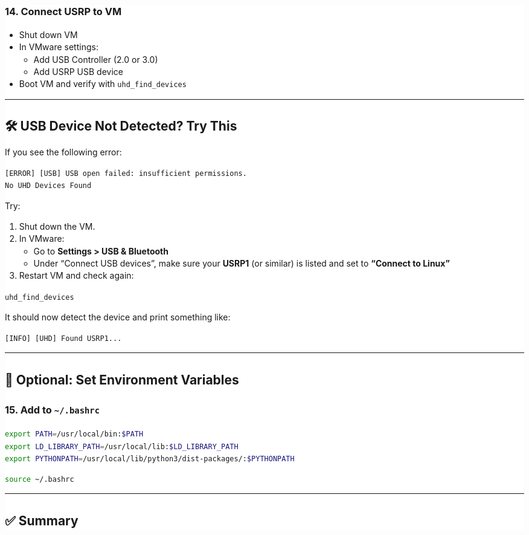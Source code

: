 ### 14. Connect USRP to VM

- Shut down VM
- In VMware settings:
  - Add USB Controller (2.0 or 3.0)
  - Add USRP USB device
- Boot VM and verify with `uhd_find_devices`

---

## 🛠 USB Device Not Detected? Try This

If you see the following error:

```
[ERROR] [USB] USB open failed: insufficient permissions.
No UHD Devices Found
```

Try:

1. Shut down the VM.
2. In VMware:
   - Go to **Settings > USB & Bluetooth**
   - Under “Connect USB devices”, make sure your **USRP1** (or similar) is listed and set to **“Connect to Linux”**
3. Restart VM and check again:

```bash
uhd_find_devices
```

It should now detect the device and print something like:

```text
[INFO] [UHD] Found USRP1...
```

---

## 📂 Optional: Set Environment Variables

### 15. Add to `~/.bashrc`

```bash
export PATH=/usr/local/bin:$PATH
export LD_LIBRARY_PATH=/usr/local/lib:$LD_LIBRARY_PATH
export PYTHONPATH=/usr/local/lib/python3/dist-packages/:$PYTHONPATH
```

```bash
source ~/.bashrc
```

---

## ✅ Summary
